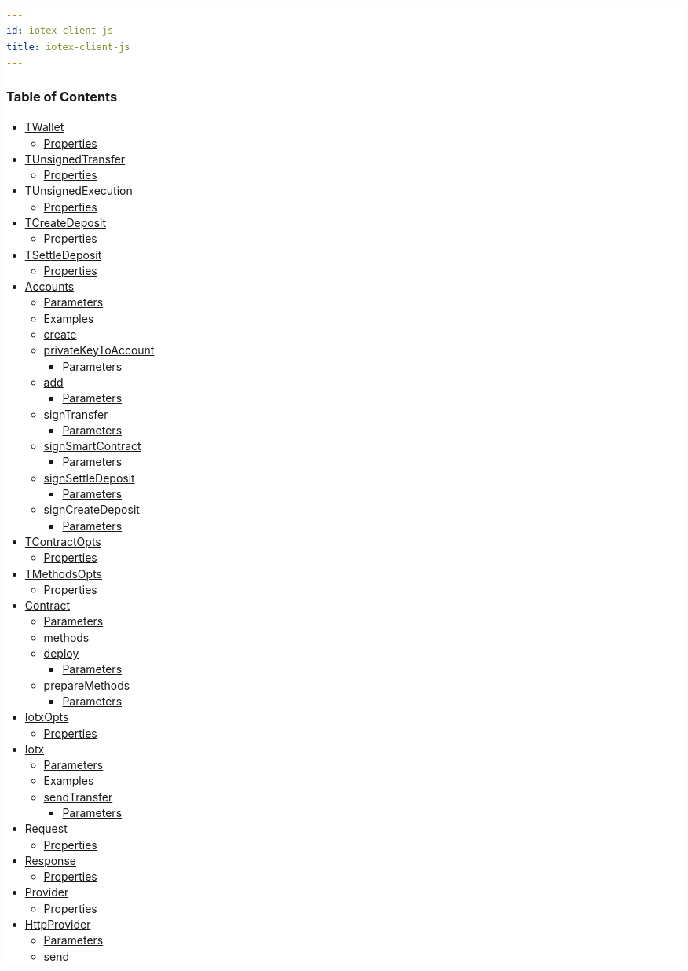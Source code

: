 ```yaml
---
id: iotex-client-js
title: iotex-client-js
---
```




### Table of Contents

-   [TWallet][1]
    -   [Properties][2]
-   [TUnsignedTransfer][3]
    -   [Properties][4]
-   [TUnsignedExecution][5]
    -   [Properties][6]
-   [TCreateDeposit][7]
    -   [Properties][8]
-   [TSettleDeposit][9]
    -   [Properties][10]
-   [Accounts][11]
    -   [Parameters][12]
    -   [Examples][13]
    -   [create][14]
    -   [privateKeyToAccount][15]
        -   [Parameters][16]
    -   [add][17]
        -   [Parameters][18]
    -   [signTransfer][19]
        -   [Parameters][20]
    -   [signSmartContract][21]
        -   [Parameters][22]
    -   [signSettleDeposit][23]
        -   [Parameters][24]
    -   [signCreateDeposit][25]
        -   [Parameters][26]
-   [TContractOpts][27]
    -   [Properties][28]
-   [TMethodsOpts][29]
    -   [Properties][30]
-   [Contract][31]
    -   [Parameters][32]
    -   [methods][33]
    -   [deploy][34]
        -   [Parameters][35]
    -   [prepareMethods][36]
        -   [Parameters][37]
-   [IotxOpts][38]
    -   [Properties][39]
-   [Iotx][40]
    -   [Parameters][41]
    -   [Examples][42]
    -   [sendTransfer][43]
        -   [Parameters][44]
-   [Request][45]
    -   [Properties][46]
-   [Response][47]
    -   [Properties][48]
-   [Provider][49]
    -   [Properties][50]
-   [HttpProvider][51]
    -   [Parameters][52]
    -   [send][53]

[1]: #twallet
[2]: #properties
[3]: #tunsignedtransfer
[4]: #properties-1
[5]: #tunsignedexecution
[6]: #properties-2
[7]: #tcreatedeposit
[8]: #properties-3
[9]: #tsettledeposit
[10]: #properties-4
[11]: #accounts
[12]: #parameters
[13]: #examples
[14]: #create
[15]: #privatekeytoaccount
[16]: #parameters-1
[17]: #add
[18]: #parameters-2
[19]: #signtransfer
[20]: #parameters-3
[21]: #signsmartcontract
[22]: #parameters-4
[23]: #signsettledeposit
[24]: #parameters-5
[25]: #signcreatedeposit
[26]: #parameters-6
[27]: #tcontractopts
[28]: #properties-5
[29]: #tmethodsopts
[30]: #properties-6
[31]: #contract
[32]: #parameters-7
[33]: #methods
[34]: #deploy
[35]: #parameters-8
[36]: #preparemethods
[37]: #parameters-9
[38]: #iotxopts
[39]: #properties-7
[40]: #iotx
[41]: #parameters-10
[42]: #examples-1
[43]: #sendtransfer
[44]: #parameters-11
[45]: #request
[46]: #properties-8
[47]: #response
[48]: #properties-9
[49]: #provider
[50]: #properties-10
[51]: #httpprovider
[52]: #parameters-12
[53]: #send
[54]: #parameters-13
[55]: #tcoinstatistic
[56]: #properties-11
[57]: #tblockgenerator
[58]: #properties-12
[59]: #tblock
[60]: #properties-13
[61]: #ttransfer
[62]: #properties-14
[63]: #texecution
[64]: #properties-15
[65]: #tlog
[66]: #properties-16
[67]: #treceipt
[68]: #properties-17
[69]: #tvote
[70]: #properties-18
[71]: #taddressdetails
[72]: #properties-19
[73]: #tcandidate
[74]: #properties-20
[75]: #tcandidatemetrics
[76]: #properties-21
[77]: #tconsensusmetrics
[78]: #properties-22
[79]: #tsendtransferrequest
[80]: #properties-23
[81]: #tsendtransferresponse
[82]: #properties-24
[83]: #tsendvoterequest
[84]: #properties-25
[85]: #tsendvoteresponse
[86]: #properties-26
[87]: #tputsubchainblockmerkelroot
[88]: #properties-27
[89]: #tputsubchainblockrequest
[90]: #properties-28
[91]: #tputsubchainblockresponse
[92]: #properties-29
[93]: #tsendactionrequest
[94]: #properties-30
[95]: #tsendactionresponse
[96]: #properties-31
[97]: #tnode
[98]: #properties-32
[99]: #tgetpeersresponse
[100]: #properties-33
[101]: #tsendsmartcontractresponse
[102]: #properties-34
[103]: #tgetblkoractresponse
[104]: #properties-35
[105]: #tcreatedepositrequest
[106]: #properties-36
[107]: #tcreatedepositresponse
[108]: #properties-37
[109]: #tdeposit
[110]: #properties-38
[111]: #tsettledepositrequest
[112]: #properties-39
[113]: #tsettledepositresponse
[114]: #properties-40
[115]: #rpcmethods
[116]: #parameters-14
[117]: #examples-2
[118]: #getblockchainheight
[119]: #getaddressbalance
[120]: #parameters-15
[121]: #getaddressdetails
[122]: #parameters-16
[123]: #getlasttransfersbyrange
[124]: #parameters-17
[125]: #gettransferbyid
[126]: #parameters-18
[127]: #gettransfersbyaddress
[128]: #parameters-19
[129]: #getunconfirmedtransfersbyaddress
[130]: #parameters-20
[131]: #gettransfersbyblockid
[132]: #parameters-21
[133]: #getlastvotesbyrange
[134]: #parameters-22
[135]: #getvotebyid
[136]: #parameters-23
[137]: #getvotesbyaddress
[138]: #parameters-24
[139]: #getunconfirmedvotesbyaddress
[140]: #parameters-25
[141]: #getvotesbyblockid
[142]: #parameters-26
[143]: #getlastexecutionsbyrange
[144]: #parameters-27
[145]: #getexecutionbyid
[146]: #parameters-28
[147]: #getexecutionsbyaddress
[148]: #parameters-29
[149]: #getunconfirmedexecutionsbyaddress
[150]: #parameters-30
[151]: #getexecutionsbyblockid
[152]: #parameters-31
[153]: #getlastblocksbyrange
[154]: #parameters-32
[155]: #getblockbyid
[156]: #parameters-33
[157]: #getcoinstatistic
[158]: #getconsensusmetrics
[159]: #getcandidatemetrics
[160]: #getcandidatemetricsbyheight
[161]: #parameters-34
[162]: #sendtransfer-1
[163]: #parameters-35
[164]: #sendvote
[165]: #parameters-36
[166]: #sendsmartcontract
[167]: #parameters-37
[168]: #putsubchainblock
[169]: #parameters-38
[170]: #sendaction
[171]: #parameters-39
[172]: #getpeers
[173]: #getreceiptbyexecutionid
[174]: #parameters-40
[175]: #readexecutionstate
[176]: #parameters-41
[177]: #getblockoractionbyhash
[178]: #parameters-42
[179]: #createdeposit
[180]: #parameters-43
[181]: #getdeposits
[182]: #parameters-44
[183]: #settledeposit
[184]: #parameters-45
[185]: https://developer.mozilla.org/docs/Web/JavaScript/Reference/Global_Objects/String
[186]: https://developer.mozilla.org/docs/Web/JavaScript/Reference/Global_Objects/Number
[187]: https://developer.mozilla.org/docs/Web/JavaScript/Reference/Global_Objects/Boolean
[188]: #rpcmethods
[189]: https://developer.mozilla.org/docs/Web/JavaScript/Reference/Global_Objects/Promise
[190]: #twallet
[191]: #tunsignedtransfer
[192]: #tunsignedexecution
[193]: #tsettledeposit
[194]: #tcreatedeposit
[195]: #provider
[196]: #accounts
[197]: #tcontractopts
[198]: #texecution
[199]: #tmethodsopts
[200]: #iotxopts
[201]: #ttransfer
[202]: https://developer.mozilla.org/docs/Web/JavaScript/Reference/Global_Objects/Array
[203]: #request
[204]: #response
[205]: #tblockgenerator
[206]: #tlog
[207]: #tcandidate
[208]: #tputsubchainblockmerkelroot
[209]: #tnode
[210]: #tblock
[211]: #tvote
[212]: #taddressdetails
[213]: #tcoinstatistic
[214]: #tconsensusmetrics
[215]: #tcandidatemetrics
[216]: #tsendtransferrequest
[217]: #tsendtransferresponse
[218]: #tsendvoterequest
[219]: #tsendvoteresponse
[220]: #tsendsmartcontractresponse
[221]: #tputsubchainblockrequest
[222]: #tputsubchainblockresponse
[223]: #tsendactionrequest
[224]: #tsendactionresponse
[225]: #tgetpeersresponse
[226]: #treceipt
[227]: #tgetblkoractresponse
[228]: #tcreatedepositrequest
[229]: #tcreatedepositresponse
[230]: #tdeposit
[231]: #tsettledepositrequest
[232]: #tsettledepositresponse